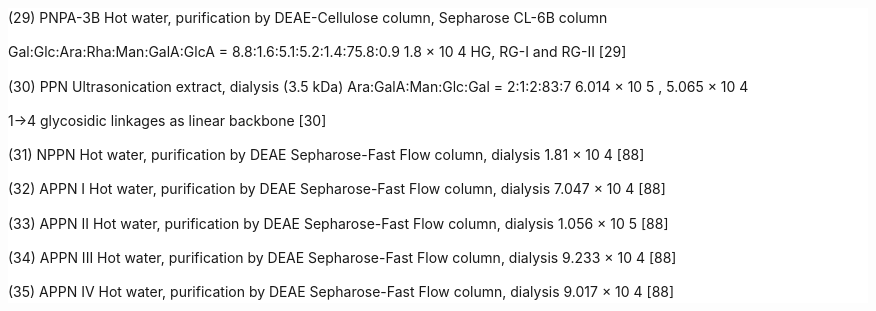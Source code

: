 (29) 
PNPA-3B 
Hot water, purification by DEAE-Cellulose 
column, Sepharose CL-6B column 

Gal:Glc:Ara:Rha:Man:GalA:GlcA = 
8.8:1.6:5.1:5.2:1.4:75.8:0.9 
1.8 × 10 4 
HG, RG-I and RG-II 
[29] 

(30) 
PPN 
Ultrasonication extract, dialysis (3.5 kDa) 
Ara:GalA:Man:Glc:Gal = 2:1:2:83:7 
6.014 × 10 5 , 
5.065 × 10 4 

1→4 glycosidic linkages as 
linear backbone 
[30] 

(31) 
NPPN 
Hot water, purification by DEAE 
Sepharose-Fast Flow column, dialysis 
1.81 × 10 4 
[88] 

(32) 
APPN I 
Hot water, purification by DEAE 
Sepharose-Fast Flow column, dialysis 
7.047 × 10 4 
[88] 

(33) 
APPN II 
Hot water, purification by DEAE 
Sepharose-Fast Flow column, dialysis 
1.056 × 10 5 
[88] 

(34) 
APPN III 
Hot water, purification by DEAE 
Sepharose-Fast Flow column, dialysis 
9.233 × 10 4 
[88] 

(35) 
APPN IV 
Hot water, purification by DEAE 
Sepharose-Fast Flow column, dialysis 
9.017 × 10 4 
[88] 

